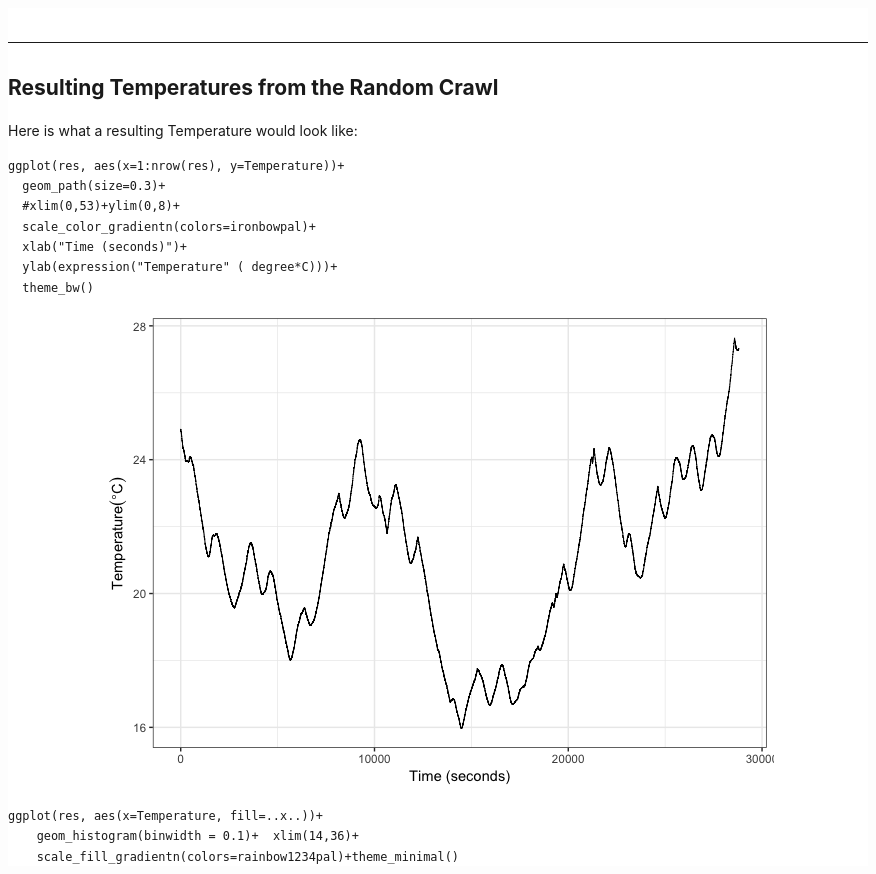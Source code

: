 <br>

------------------------------------------------------------------------

Resulting Temperatures from the Random Crawl
--------------------------------------------

Here is what a resulting Temperature would look like:

    ggplot(res, aes(x=1:nrow(res), y=Temperature))+
      geom_path(size=0.3)+
      #xlim(0,53)+ylim(0,8)+
      scale_color_gradientn(colors=ironbowpal)+
      xlab("Time (seconds)")+
      ylab(expression("Temperature" ( degree*C)))+
      theme_bw()

<img src="Readme_files/figure-markdown_strict/unnamed-chunk-18-1.png" style="display: block; margin: auto;" />

    ggplot(res, aes(x=Temperature, fill=..x..))+
        geom_histogram(binwidth = 0.1)+  xlim(14,36)+
        scale_fill_gradientn(colors=rainbow1234pal)+theme_minimal()
